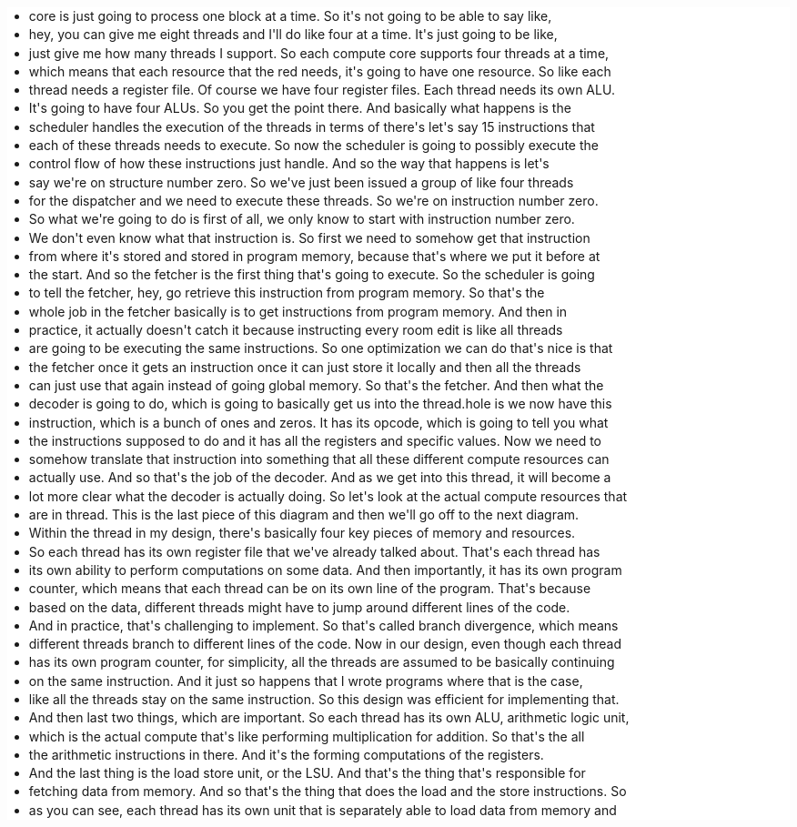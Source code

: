 *  core is just going to process one block at a time. So it's not going to be able to say like,
*  hey, you can give me eight threads and I'll do like four at a time. It's just going to be like,
*  just give me how many threads I support. So each compute core supports four threads at a time,
*  which means that each resource that the red needs, it's going to have one resource. So like each
*  thread needs a register file. Of course we have four register files. Each thread needs its own ALU.
*  It's going to have four ALUs. So you get the point there. And basically what happens is the
*  scheduler handles the execution of the threads in terms of there's let's say 15 instructions that
*  each of these threads needs to execute. So now the scheduler is going to possibly execute the
*  control flow of how these instructions just handle. And so the way that happens is let's
*  say we're on structure number zero. So we've just been issued a group of like four threads
*  for the dispatcher and we need to execute these threads. So we're on instruction number zero.
*  So what we're going to do is first of all, we only know to start with instruction number zero.
*  We don't even know what that instruction is. So first we need to somehow get that instruction
*  from where it's stored and stored in program memory, because that's where we put it before at
*  the start. And so the fetcher is the first thing that's going to execute. So the scheduler is going
*  to tell the fetcher, hey, go retrieve this instruction from program memory. So that's the
*  whole job in the fetcher basically is to get instructions from program memory. And then in
*  practice, it actually doesn't catch it because instructing every room edit is like all threads
*  are going to be executing the same instructions. So one optimization we can do that's nice is that
*  the fetcher once it gets an instruction once it can just store it locally and then all the threads
*  can just use that again instead of going global memory. So that's the fetcher. And then what the
*  decoder is going to do, which is going to basically get us into the thread.hole is we now have this
*  instruction, which is a bunch of ones and zeros. It has its opcode, which is going to tell you what
*  the instructions supposed to do and it has all the registers and specific values. Now we need to
*  somehow translate that instruction into something that all these different compute resources can
*  actually use. And so that's the job of the decoder. And as we get into this thread, it will become a
*  lot more clear what the decoder is actually doing. So let's look at the actual compute resources that
*  are in thread. This is the last piece of this diagram and then we'll go off to the next diagram.
*  Within the thread in my design, there's basically four key pieces of memory and resources.
*  So each thread has its own register file that we've already talked about. That's each thread has
*  its own ability to perform computations on some data. And then importantly, it has its own program
*  counter, which means that each thread can be on its own line of the program. That's because
*  based on the data, different threads might have to jump around different lines of the code.
*  And in practice, that's challenging to implement. So that's called branch divergence, which means
*  different threads branch to different lines of the code. Now in our design, even though each thread
*  has its own program counter, for simplicity, all the threads are assumed to be basically continuing
*  on the same instruction. And it just so happens that I wrote programs where that is the case,
*  like all the threads stay on the same instruction. So this design was efficient for implementing that.
*  And then last two things, which are important. So each thread has its own ALU, arithmetic logic unit,
*  which is the actual compute that's like performing multiplication for addition. So that's the all
*  the arithmetic instructions in there. And it's the forming computations of the registers.
*  And the last thing is the load store unit, or the LSU. And that's the thing that's responsible for
*  fetching data from memory. And so that's the thing that does the load and the store instructions. So
*  as you can see, each thread has its own unit that is separately able to load data from memory and